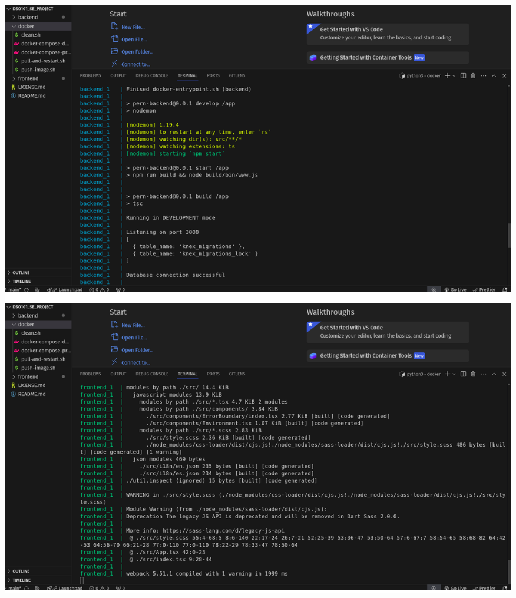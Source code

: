 ![alt text](<images/Screenshot from 2025-06-08 20-10-50.png>)

![alt text](<images/Screenshot from 2025-06-08 20-10-58.png>)
